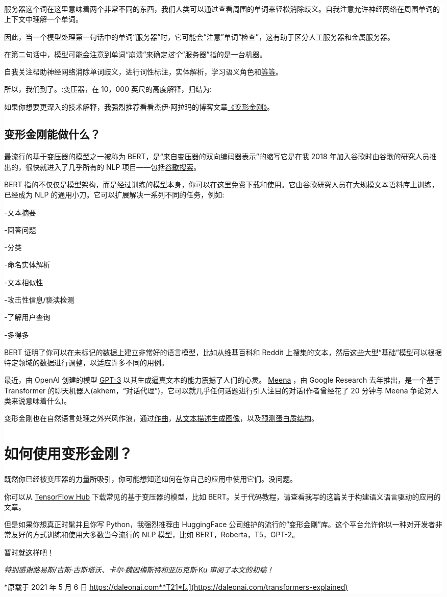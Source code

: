 服务器这个词在这里意味着两个非常不同的东西，我们人类可以通过查看周围的单词来轻松消除歧义。自我注意允许神经网络在周围单词的上下文中理解一个单词。

因此，当一个模型处理第一句话中的单词“服务器”时，它可能会“注意”单词“检查”，这有助于区分人工服务器和金属服务器。

在第二句话中，模型可能会注意到单词“崩溃”来确定*这个*“服务器”指的是一台机器。

自我关注帮助神经网络消除单词歧义，进行词性标注，实体解析，学习语义角色和[等等](https://arxiv.org/abs/1905.05950)。

所以，我们到了。:变压器，在 10，000 英尺的高度解释，归结为:

如果你想要更深入的技术解释，我强烈推荐看看杰伊·阿拉玛的博客文章[《变形金刚》](http://jalammar.github.io/illustrated-transformer/)。

## 变形金刚能做什么？

最流行的基于变压器的模型之一被称为 BERT，是“来自变压器的双向编码器表示”的缩写它是在我 2018 年加入谷歌时由谷歌的研究人员推出的，很快就进入了几乎所有的 NLP 项目——包括[谷歌搜索](https://blog.google/products/search/search-language-understanding-bert/)。

BERT 指的不仅仅是模型架构，而是经过训练的模型本身，你可以在这里免费下载和使用。它由谷歌研究人员在大规模文本语料库上训练，已经成为 NLP 的通用小刀。它可以扩展解决一系列不同的任务，例如:

-文本摘要

-回答问题

-分类

-命名实体解析

-文本相似性

-攻击性信息/亵渎检测

-了解用户查询

-多得多

BERT 证明了你可以在未标记的数据上建立非常好的语言模型，比如从维基百科和 Reddit 上搜集的文本，然后这些大型“基础”模型可以根据特定领域的数据进行调整，以适应许多不同的用例。

最近，由 OpenAI 创建的模型 [GPT-3](https://daleonai.com/gpt3-explained-fast) 以其生成逼真文本的能力震撼了人们的心灵。 [Meena](https://ai.googleblog.com/2020/01/towards-conversational-agent-that-can.html) ，由 Google Research 去年推出，是一个基于 Transformer 的聊天机器人(akhem，“对话代理”)，它可以就几乎任何话题进行引人注目的对话(作者曾经花了 20 分钟与 Meena 争论对人类来说意味着什么)。

变形金刚也在自然语言处理之外兴风作浪，通过[作曲](https://magenta.tensorflow.org/music-transformer)，[从文本描述生成图像](https://daleonai.com/dalle-5-mins)，以及[预测蛋白质结构](https://deepmind.com/blog/article/alphafold-a-solution-to-a-50-year-old-grand-challenge-in-biology)。

# 如何使用变形金刚？

既然你已经被变压器的力量所吸引，你可能想知道如何在你自己的应用中使用它们。没问题。

你可以从 [TensorFlow Hub](https://tfhub.dev/) 下载常见的基于变压器的模型，比如 BERT。关于代码教程，请查看我写的这篇关于构建语义语言驱动的应用的文章。

但是如果你想真正时髦并且你写 Python，我强烈推荐由 HuggingFace 公司维护的流行的“变形金刚”库。这个平台允许你以一种对开发者非常友好的方式训练和使用大多数当今流行的 NLP 模型，比如 BERT，Roberta，T5，GPT-2。

暂时就这样吧！

*特别感谢路易斯/古斯·古斯塔沃、卡尔·魏因梅斯特和亚历克斯·Ku 审阅了本文的初稿！*

*原载于 2021 年 5 月 6 日 https://daleonai.com**T21*[。](https://daleonai.com/transformers-explained)